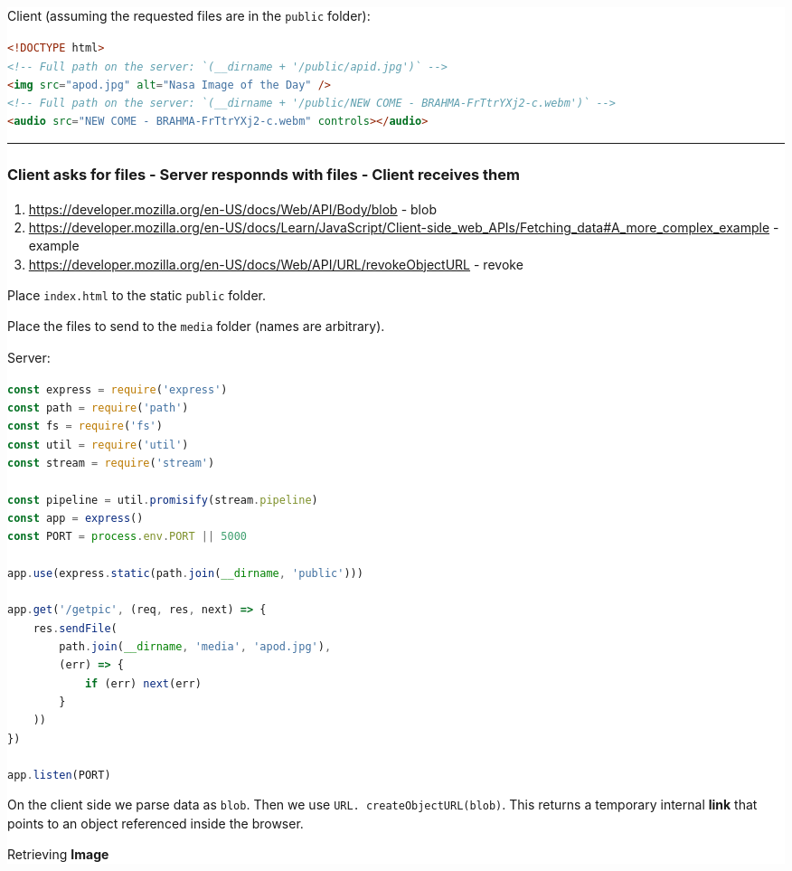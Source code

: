 Client (assuming the requested files are in the `public` folder):

```html
<!DOCTYPE html>
<!-- Full path on the server: `(__dirname + '/public/apid.jpg')` -->
<img src="apod.jpg" alt="Nasa Image of the Day" />
<!-- Full path on the server: `(__dirname + '/public/NEW COME - BRAHMA-FrTtrYXj2-c.webm')` -->
<audio src="NEW COME - BRAHMA-FrTtrYXj2-c.webm" controls></audio>
```

---

### Client asks for files - Server responnds with files - Client receives them

1. https://developer.mozilla.org/en-US/docs/Web/API/Body/blob - blob
2. https://developer.mozilla.org/en-US/docs/Learn/JavaScript/Client-side_web_APIs/Fetching_data#A_more_complex_example - example
3. https://developer.mozilla.org/en-US/docs/Web/API/URL/revokeObjectURL - revoke

Place `index.html` to the static `public` folder.

Place the files to send to the `media` folder (names are arbitrary).

Server:

```js
const express = require('express')
const path = require('path')
const fs = require('fs')
const util = require('util')
const stream = require('stream')

const pipeline = util.promisify(stream.pipeline)
const app = express()
const PORT = process.env.PORT || 5000

app.use(express.static(path.join(__dirname, 'public')))

app.get('/getpic', (req, res, next) => {
	res.sendFile(
		path.join(__dirname, 'media', 'apod.jpg'),
		(err) => {
			if (err) next(err)
		}
	))
})

app.listen(PORT)
```

On the client side we parse data as `blob`. Then we use `URL. createObjectURL(blob)`. This returns a temporary internal **link** that points to an object referenced inside the browser.

Retrieving **Image**
